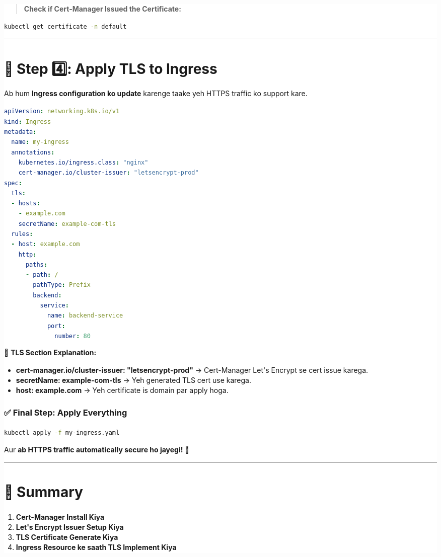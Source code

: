 > **Check if Cert-Manager Issued the Certificate:**  
```bash
kubectl get certificate -n default
```

---

# **📌 Step 4️⃣: Apply TLS to Ingress**
Ab hum **Ingress configuration ko update** karenge taake yeh HTTPS traffic ko support kare.

```yaml
apiVersion: networking.k8s.io/v1
kind: Ingress
metadata:
  name: my-ingress
  annotations:
    kubernetes.io/ingress.class: "nginx"
    cert-manager.io/cluster-issuer: "letsencrypt-prod"
spec:
  tls:
  - hosts:
    - example.com
    secretName: example-com-tls
  rules:
  - host: example.com
    http:
      paths:
      - path: /
        pathType: Prefix
        backend:
          service:
            name: backend-service
            port:
              number: 80
```

🔹 **TLS Section Explanation:**  
- **cert-manager.io/cluster-issuer: "letsencrypt-prod"** → Cert-Manager Let's Encrypt se cert issue karega.  
- **secretName: example-com-tls** → Yeh generated TLS cert use karega.  
- **host: example.com** → Yeh certificate is domain par apply hoga.  

### **✅ Final Step: Apply Everything**
```bash
kubectl apply -f my-ingress.yaml
```
Aur **ab HTTPS traffic automatically secure ho jayegi! 🚀**

---

# **🎯 Summary**
1. **Cert-Manager Install Kiya**
2. **Let's Encrypt Issuer Setup Kiya**
3. **TLS Certificate Generate Kiya**
4. **Ingress Resource ke saath TLS Implement Kiya**
